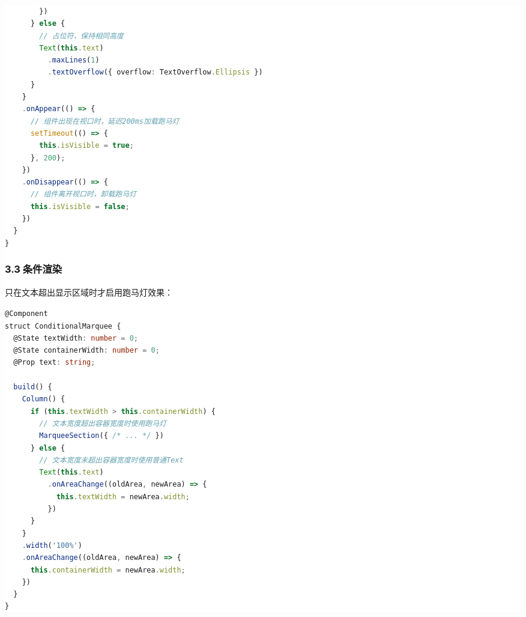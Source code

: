```typescript
        })
      } else {
        // 占位符，保持相同高度
        Text(this.text)
          .maxLines(1)
          .textOverflow({ overflow: TextOverflow.Ellipsis })
      }
    }
    .onAppear(() => {
      // 组件出现在视口时，延迟200ms加载跑马灯
      setTimeout(() => {
        this.isVisible = true;
      }, 200);
    })
    .onDisappear(() => {
      // 组件离开视口时，卸载跑马灯
      this.isVisible = false;
    })
  }
}
```

### 3.3 条件渲染

只在文本超出显示区域时才启用跑马灯效果：

```typescript
@Component
struct ConditionalMarquee {
  @State textWidth: number = 0;
  @State containerWidth: number = 0;
  @Prop text: string;
  
  build() {
    Column() {
      if (this.textWidth > this.containerWidth) {
        // 文本宽度超出容器宽度时使用跑马灯
        MarqueeSection({ /* ... */ })
      } else {
        // 文本宽度未超出容器宽度时使用普通Text
        Text(this.text)
          .onAreaChange((oldArea, newArea) => {
            this.textWidth = newArea.width;
          })
      }
    }
    .width('100%')
    .onAreaChange((oldArea, newArea) => {
      this.containerWidth = newArea.width;
    })
  }
}
```
